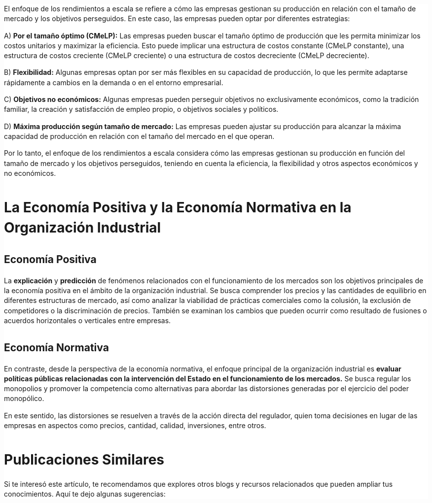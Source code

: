 El enfoque de los rendimientos a escala se refiere a cómo las empresas gestionan su producción en relación con el tamaño de mercado y los objetivos perseguidos. En este caso, las empresas pueden optar por diferentes estrategias:

A)  **Por el tamaño óptimo (CMeLP):** Las empresas pueden buscar el tamaño óptimo de producción que les permita minimizar los costos unitarios y maximizar la eficiencia. Esto puede implicar una estructura de costos constante (CMeLP constante), una estructura de costos creciente (CMeLP creciente) o una estructura de costos decreciente (CMeLP decreciente).

B)  **Flexibilidad:** Algunas empresas optan por ser más flexibles en su capacidad de producción, lo que les permite adaptarse rápidamente a cambios en la demanda o en el entorno empresarial.

C)  **Objetivos no económicos:** Algunas empresas pueden perseguir objetivos no exclusivamente económicos, como la tradición familiar, la creación y satisfacción de empleo propio, o objetivos sociales y políticos.

D)  **Máxima producción según tamaño de mercado:** Las empresas pueden ajustar su producción para alcanzar la máxima capacidad de producción en relación con el tamaño del mercado en el que operan.

Por lo tanto, el enfoque de los rendimientos a escala considera cómo las empresas gestionan su producción en función del tamaño de mercado y los objetivos perseguidos, teniendo en cuenta la eficiencia, la flexibilidad y otros aspectos económicos y no económicos.

# La Economía Positiva y la Economía Normativa en la Organización Industrial

## Economía Positiva

La **explicación** y **predicción** de fenómenos relacionados con el funcionamiento de los mercados son los objetivos principales de la economía positiva en el ámbito de la organización industrial. Se busca comprender los precios y las cantidades de equilibrio en diferentes estructuras de mercado, así como analizar la viabilidad de prácticas comerciales como la colusión, la exclusión de competidores o la discriminación de precios. También se examinan los cambios que pueden ocurrir como resultado de fusiones o acuerdos horizontales o verticales entre empresas.

## Economía Normativa

En contraste, desde la perspectiva de la economía normativa, el enfoque principal de la organización industrial es **evaluar políticas públicas relacionadas con la intervención del Estado en el funcionamiento de los mercados.** Se busca regular los monopolios y promover la competencia como alternativas para abordar las distorsiones generadas por el ejercicio del poder monopólico.

En este sentido, las distorsiones se resuelven a través de la acción directa del regulador, quien toma decisiones en lugar de las empresas en aspectos como precios, cantidad, calidad, inversiones, entre otros.


# Publicaciones Similares

Si te interesó este artículo, te recomendamos que explores otros blogs y recursos relacionados que pueden ampliar tus conocimientos. Aquí te dejo algunas sugerencias:
